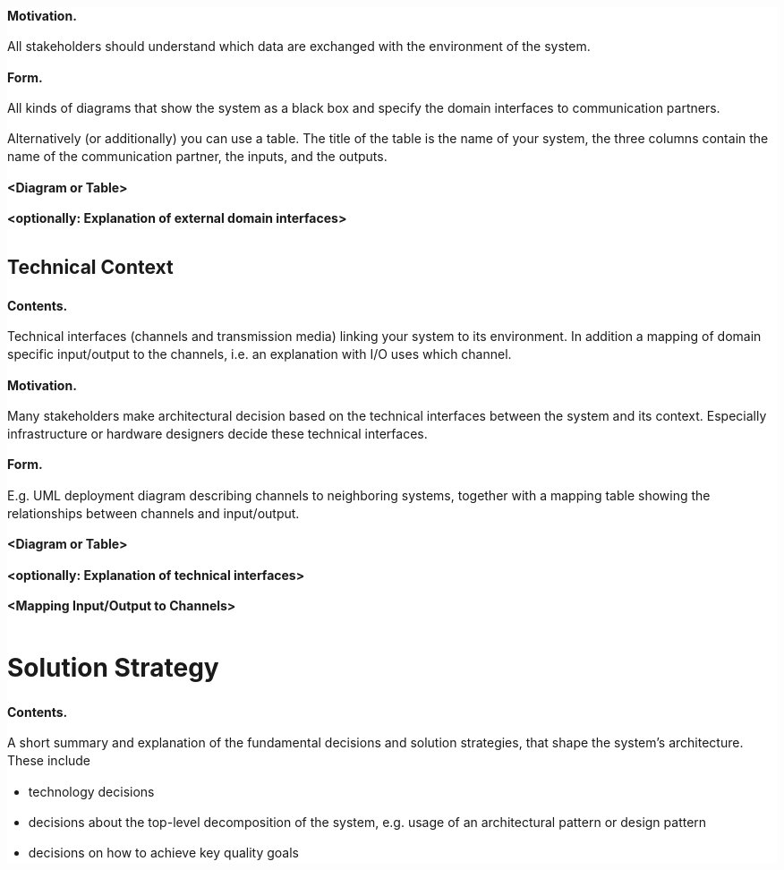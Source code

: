 **Motivation.**

All stakeholders should understand which data are exchanged with the
environment of the system.

**Form.**

All kinds of diagrams that show the system as a black box and specify
the domain interfaces to communication partners.

Alternatively (or additionally) you can use a table. The title of the
table is the name of your system, the three columns contain the name of
the communication partner, the inputs, and the outputs.

**\<Diagram or Table\>**

**\<optionally: Explanation of external domain interfaces\>**

## Technical Context

**Contents.**

Technical interfaces (channels and transmission media) linking your
system to its environment. In addition a mapping of domain specific
input/output to the channels, i.e. an explanation with I/O uses which
channel.

**Motivation.**

Many stakeholders make architectural decision based on the technical
interfaces between the system and its context. Especially infrastructure
or hardware designers decide these technical interfaces.

**Form.**

E.g. UML deployment diagram describing channels to neighboring systems,
together with a mapping table showing the relationships between channels
and input/output.

**\<Diagram or Table\>**

**\<optionally: Explanation of technical interfaces\>**

**\<Mapping Input/Output to Channels\>**

# Solution Strategy

**Contents.**

A short summary and explanation of the fundamental decisions and
solution strategies, that shape the system’s architecture. These include

  - technology decisions

  - decisions about the top-level decomposition of the system, e.g.
    usage of an architectural pattern or design pattern

  - decisions on how to achieve key quality goals
